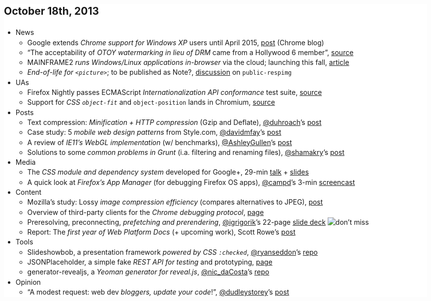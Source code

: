
## October 18th, 2013

 - News
   - Google extends *Chrome support for Windows XP* users until April 2015, [post](http://chrome.blogspot.com/2013/10/extending-chrome-support-for-xp-users.html) (Chrome blog)
   - “The acceptability of *OTOY watermarking in lieu of DRM* came from a Hollywood 6 member”, [source](https://news.ycombinator.com/item?id=6496128)
   - MAINFRAME2 *runs Windows/Linux applications in-browser* via the cloud; launching this fall, [article](http://www.webdesignerdepot.com/2013/10/is-mainframe2-the-end-for-desktop-computing/)
   - *End-of-life for `<picture>`*; to be published as Note?, [discussion](http://lists.w3.org/Archives/Public/public-respimg/2013Oct/0020.html) on `public-respimg`
 - UAs
   - Firefox Nightly passes ECMAScript *Internationalization API conformance* test suite, [source](https://twitter.com/NorbertOnEarth/status/390958559279579136)
   - Support for *CSS `object-fit`* and `object-position` lands in Chromium, [source](https://twitter.com/andreasbovens/status/390833835564224512)
 - Posts
   - Text compression: *Minification + HTTP compression* (Gzip and Deflate), [@duhroach]()’s [post](http://www.html5rocks.com/en/tutorials/speed/txt-compression/)
   - Case study: 5 *mobile web design patterns* from Style.com, [@davidmfay]()’s [post](http://www.mobify.com/blog/5-advanced-mobile-web-design-techniques-style-com/)
   - A review of *IE11’s WebGL implementation* (w/ benchmarks), [@AshleyGullen]()’s [post](https://www.scirra.com/blog/125/internet-explorer-11-webgl-and-more)
   - Solutions to some *common problems in Grunt* (i.a. filtering and renaming files), [@shamakry]()’s [post](http://dontkry.com/posts/code/grunt-tricks.html)
 - Media
   - The *CSS module and dependency system* developed for Google+, 29-min [talk](http://youtu.be/_MD1WQclOJM) + [slides](https://docs.google.com/presentation/d/1_LpRI2_grOgTKyqodgg8yWGDhStgZHxnvjFOTJ6Jb3g/edit#slide=id.p)
   - A quick look at *Firefox’s App Manager* (for debugging Firefox OS apps), [@campd]()’s 3-min [screencast](http://youtu.be/k-nVQwADieE)
 - Content
   - Mozilla’s study: Lossy *image compression efficiency* (compares alternatives to JPEG), [post](https://blog.mozilla.org/research/2013/10/17/studying-lossy-image-compression-efficiency/)
   - Overview of third-party clients for the *Chrome debugging protocol*, [page](https://developers.google.com/chrome-developer-tools/docs/debugging-clients)
   - Preresolving, preconnecting, *prefetching and prerendering*, [@igrigorik]()’s 22-page [slide deck](https://docs.google.com/presentation/d/18zlAdKAxnc51y_kj-6sWLmnjl6TLnaru_WH0LJTjP-o/present#slide=id.p19) ![][*]
   - Report: The *first year of Web Platform Docs* (+ upcoming work), Scott Rowe’s [post](http://blog.webplatform.org/2013/10/a-great-first-year/)
 - Tools
   - Slideshowbob, a presentation framework *powered by CSS `:checked`*, [@ryanseddon]()’s [repo](https://github.com/ryanseddon/slideshowbob)
   - JSONPlaceholder, a simple fake *REST API for testing* and prototyping, [page](http://jsonplaceholder.typicode.com/)
   - generator-revealjs, a *Yeoman generator for reveal.js*, [@nic_daCosta]()’s [repo](https://github.com/nicdaCosta/generator-revealjs)
 - Opinion
   - “A modest request: web dev *bloggers, update your code*!”, [@dudleystorey]()’s [post](http://demosthenes.info/blog/764/A-Modest-Request-WebDev-Bloggers-Update-Your-Code!)


[*]: /img/star.png "don’t miss"
[+]: /img/funding.png "seeks funding"
[1]: /img/calendar.png "upcoming event"
[o]: /img/contributor.png "seeks contributors"
[>]: /img/media.png "audio/video"
[&]: /img/feedback.png "seeks feedback"
[FF]: /img/firefox.png "Firefox"
[FN]: /img/firefox-nightly.png "Firefox Nightly"
[Ch]: /img/chrome.png "Chrome"
[CC]: /img/chrome-canary.png "Chrome Canary"
[Sa]: /img/safari.png "Safari"
[Op]: /img/opera.png "Opera"
[ea]: /img/plugin.png "plug-in"
[js]: /img/javascript.png "JavaScript library"
[no]: /img/nodejs.ico "Node.js"
[brick]: http://mozilla.github.io/brick/ "Mozilla Brick"
[Client-Hints]: https://github.com/igrigorik/http-client-hints